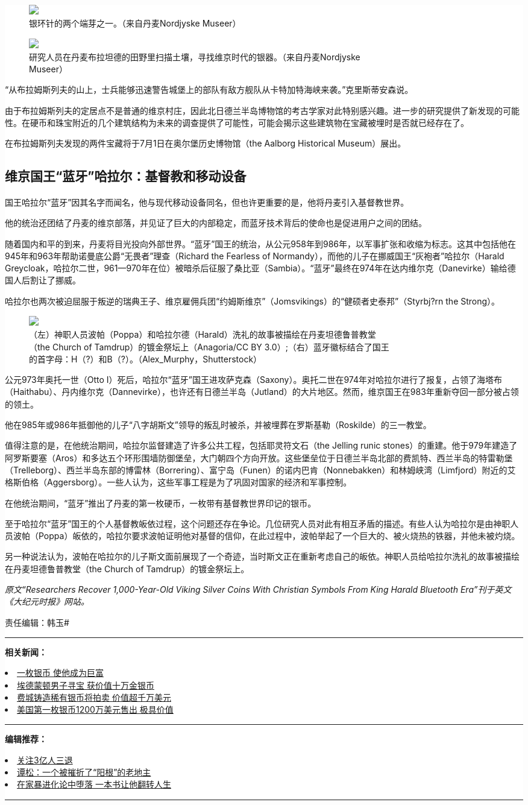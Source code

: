 <figure style="width: 600px" class="wp-caption aligncenter"><ahref=" https://img.theepochtimes.com/assets/uploads/2023/04/28/id5227814-Bramslev-Foto-4-1200x705.jpg?_gl=1*1wwlziq*_gcl_aw*R0NMLjE2ODE2NTY0NjQuQ2p3S0NBand1ZTZoQmhCVkVpd0E5WVR4OE8tYWhRUXNJQnFLdXpaaTYtQUpHYXc5RjNYNm5jYWF2WjRHZE5pVEw1cnVaZEMwS1NHTUZob0MyUmtRQXZEX0J3RQ.." target="_blank" rel="noreferrer noopener"> <img class="" src="https://img.theepochtimes.com/assets/uploads/2023/04/28/id5227814-Bramslev-Foto-4-1200x705.jpg?_gl=1*1wwlziq*_gcl_aw*R0NMLjE2ODE2NTY0NjQuQ2p3S0NBand1ZTZoQmhCVkVpd0E5WVR4OE8tYWhRUXNJQnFLdXpaaTYtQUpHYXc5RjNYNm5jYWF2WjRHZE5pVEw1cnVaZEMwS1NHTUZob0MyUmtRQXZEX0J3RQ.." width="600" b="352" /></a><figcaption class="wp-caption-text">银环针的两个端芽之一。（来自丹麦Nordjyske Museer）</figcaption></figure>
<figure style="width: 600px" class="wp-caption aligncenter"><ahref=" https://img.theepochtimes.com/assets/uploads/2023/04/28/id5227815-Bramslev-Foto-5-1200x800.jpg?_gl=1*14vx8dq*_gcl_aw*R0NMLjE2ODE2NTY0NjQuQ2p3S0NBand1ZTZoQmhCVkVpd0E5WVR4OE8tYWhRUXNJQnFLdXpaaTYtQUpHYXc5RjNYNm5jYWF2WjRHZE5pVEw1cnVaZEMwS1NHTUZob0MyUmtRQXZEX0J3RQ.." target="_blank" rel="noreferrer noopener"> <img class="" src="https://img.theepochtimes.com/assets/uploads/2023/04/28/id5227815-Bramslev-Foto-5-1200x800.jpg?_gl=1*14vx8dq*_gcl_aw*R0NMLjE2ODE2NTY0NjQuQ2p3S0NBand1ZTZoQmhCVkVpd0E5WVR4OE8tYWhRUXNJQnFLdXpaaTYtQUpHYXc5RjNYNm5jYWF2WjRHZE5pVEw1cnVaZEMwS1NHTUZob0MyUmtRQXZEX0J3RQ.." width="600" b="400" /></a><figcaption class="wp-caption-text">研究人员在丹麦布拉坦德的田野里扫描土壤，寻找维京时代的银器。（来自丹麦Nordjyske Museer）</figcaption></figure>
<p>“从布拉姆斯列夫的山上，士兵能够迅速警告城堡上的部队有敌方舰队从卡特加特海峡来袭。”克里斯蒂安森说。</p>
<p>由于布拉姆斯列夫的定居点不是普通的维京村庄，因此北日德兰半岛博物馆的考古学家对此特别感兴趣。进一步的研究提供了新发现的可能性。在硬币和珠宝附近的几个建筑结构为未来的调查提供了可能性，可能会揭示这些建筑物在宝藏被埋时是否就已经存在了。</p>
<p>在布拉姆斯列夫发现的两件宝藏将于7月1日在奥尔堡历史博物馆（the Aalborg Historical Museum）展出。</p>
<h2><ahref="https://github.com/19920513/djy/blob/master/gb/tag/%E7%BB%B4%E4%BA%AC%E5%9B%BD%E7%8E%8B.md#1">维京国王</a>“蓝牙”哈拉尔：基督教和移动设备</h2>
<p>国王哈拉尔“蓝牙”因其名字而闻名，他与现代移动设备同名，但也许更重要的是，他将丹麦引入基督教世界。</p>
<p>他的统治还团结了丹麦的维京部落，并见证了巨大的内部稳定，而蓝牙技术背后的使命也是促进用户之间的团结。</p>
<p>随着国内和平的到来，丹麦将目光投向外部世界。“蓝牙”国王的统治，从公元958年到986年，以军事扩张和收缩为标志。这其中包括他在945年和963年帮助诺曼底公爵“无畏者”理查（Richard the Fearless of Normandy），而他的儿子在挪威国王“灰袍者”哈拉尔（Harald Greycloak，哈拉尔二世，961—970年在位）被暗杀后征服了桑比亚（Sambia）。“蓝牙”最终在974年在达内维尔克（Danevirke）输给德国人后割让了挪威。</p>
<p>哈拉尔也两次被迫屈服于叛逆的瑞典王子、维京雇佣兵团“约姆斯维京”（Jomsvikings）的“健硕者史泰邦”（Styrbj?rn the Strong）。</p>
<figure style="width: 601px" class="wp-caption aligncenter"><ahref=" https://img.theepochtimes.com/assets/uploads/2023/04/30/id5232098-harald-bluetooth-babtize-456-4563-0567-1200x720.jpg?_gl=1*yggf2z*_gcl_aw*R0NMLjE2ODE2NTY0NjQuQ2p3S0NBand1ZTZoQmhCVkVpd0E5WVR4OE8tYWhRUXNJQnFLdXpaaTYtQUpHYXc5RjNYNm5jYWF2WjRHZE5pVEw1cnVaZEMwS1NHTUZob0MyUmtRQXZEX0J3RQ.. " target="_blank" rel="noreferrer noopener"> <img class="" src="https://img.theepochtimes.com/assets/uploads/2023/04/30/id5232098-harald-bluetooth-babtize-456-4563-0567-1200x720.jpg?_gl=1*yggf2z*_gcl_aw*R0NMLjE2ODE2NTY0NjQuQ2p3S0NBand1ZTZoQmhCVkVpd0E5WVR4OE8tYWhRUXNJQnFLdXpaaTYtQUpHYXc5RjNYNm5jYWF2WjRHZE5pVEw1cnVaZEMwS1NHTUZob0MyUmtRQXZEX0J3RQ.. " width="601" b="360" /></a><figcaption class="wp-caption-text">（左）神职人员波帕（Poppa）和哈拉尔德（Harald）洗礼的故事被描绘在丹麦坦德鲁普教堂（the Church of Tamdrup）的镀金祭坛上（Anagoria/CC BY 3.0）;（右）蓝牙徽标结合了国王的首字母：H（?）和B（?）。（Alex_Murphy，Shutterstock）</figcaption></figure>
<p>公元973年奥托一世（Otto I）死后，哈拉尔“蓝牙”国王进攻萨克森（Saxony）。奥托二世在974年对哈拉尔进行了报复，占领了海塔布（Haithabu）、丹内维尔克（Dannevirke），也许还有日德兰半岛（Jutland）的大片地区。然而，<ahref="https://github.com/19920513/djy/blob/master/gb/tag/%E7%BB%B4%E4%BA%AC%E5%9B%BD%E7%8E%8B.md#1">维京国王</a>在983年重新夺回一部分被占领的领土。</p>
<p>他在985年或986年抵御他的儿子“八字胡斯文”领导的叛乱时被杀，并被埋葬在罗斯基勒（Roskilde）的三一教堂。</p>
<p>值得注意的是，在他统治期间，哈拉尔监督建造了许多公共工程，包括耶灵符文石（the Jelling runic stones）的重建。他于979年建造了阿罗斯要塞（Aros）和多达五个环形围墙防御堡垒，大门朝四个方向开放。这些堡垒位于日德兰半岛北部的费凯特、西兰半岛的特雷勒堡（Trelleborg）、西兰半岛东部的博雷林（Borrering）、富宁岛（Funen）的诺内巴肯（Nonnebakken）和林姆峡湾（Limfjord）附近的艾格斯伯格（Aggersborg）。一些人认为，这些军事工程是为了巩固对国家的经济和军事控制。</p>
<p>在他统治期间，“蓝牙”推出了丹麦的第一枚硬币，一枚带有基督教世界印记的银币。</p>
<p>至于哈拉尔“蓝牙”国王的个人基督教皈依过程，这个问题还存在争论。几位研究人员对此有相互矛盾的描述。有些人认为哈拉尔是由神职人员波帕（Poppa）皈依的，哈拉尔要求波帕证明他对基督的信仰，在此过程中，波帕举起了一个巨大的、被火烧热的铁器，并他未被灼烧。</p>
<p>另一种说法认为，波帕在哈拉尔的儿子斯文面前展现了一个奇迹，当时斯文正在重新考虑自己的皈依。神职人员给哈拉尔洗礼的故事被描绘在丹麦坦德鲁普教堂（the Church of Tamdrup）的镀金祭坛上。</p>
<p><em>原文“<ahref="https://www.theepochtimes.com/researchers-recover-1000-year-old-viking-silver-coins-with-christian-symbols-from-king-harald-bluetooth-era_5227810.md#1">Researchers Recover 1,000-Year-Old Viking Silver Coins With Christian Symbols From King Harald Bluetooth Era</a>”刊于英文《大纪元时报》网站。</em></p>
<p>责任编辑：韩玉#</p>
	
<hr>


<strong>相关新闻：</strong>
<li><a href="https://github.com/19920513/djy/blob/master/gb/18/7/17/n10570007.md#1">一枚银币  使他成为巨富</a></li>
<li><a href="https://github.com/19920513/djy/blob/master/gb/19/8/28/n11483840.md#1">埃德蒙顿男子寻宝 获价值十万金银币</a></li>
<li><a href="https://github.com/19920513/djy/blob/master/gb/20/8/22/n12349295.md#1">费城铸造稀有银币将拍卖 价值超千万美元</a></li>
<li><a href="https://github.com/19920513/djy/blob/master/gb/22/2/22/n13596022.md#1">美国第一枚银币1200万美元售出 极具价值</a></li>
<hr>


<strong>编辑推荐：</strong>
<li><a href="https://github.com/19920513/djy/blob/master/gb/18/5/10/n10381511.md?dfh#1" target="_blank">关注3亿人三退</a></li><li><a href="https://github.com/tsiac2612/djy/blob/master/gb/18/9/30/n10752312.md#1" target="_blank">谭松：一个被摧折了“阳根”的老地主</a></li><li><a href="https://github.com/tsiac2612/djy/blob/master/gb/19/12/23/n11741126.md#1" target="_blank">在家暴进化论中堕落 一本书让他翻转人生</a></li>
<hr>
